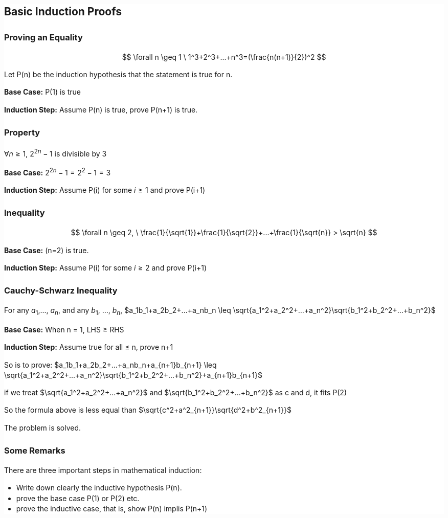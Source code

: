 


## Basic Induction Proofs

### Proving an Equality

$$
\forall n \geq 1 \ 1^3+2^3+...+n^3=(\frac{n(n+1)}{2})^2
$$

Let P(n) be the induction hypothesis that the statement is true for n.

**Base Case:** P(1) is true

**Induction Step:** Assume P(n) is true, prove P(n+1) is true.

### Property

$\forall n \geq 1, \ 2^{2n} - 1$ is divisible by 3

**Base Case:** $2^{2n} - 1 = 2^2 - 1 = 3$

**Induction Step:** Assume P(i) for some $i \geq 1$ and prove P(i+1)

### Inequality

$$
\forall n \geq 2, \ \frac{1}{\sqrt{1}}+\frac{1}{\sqrt{2}}+...+\frac{1}{\sqrt{n}} > \sqrt{n}
$$

**Base Case:** (n=2) is true.

**Induction Step:** Assume P(i) for some $i \geq 2$ and prove P(i+1)

### Cauchy-Schwarz Inequality

For any $a_1$,..., $a_n$, and any $b_1$, ..., $b_n$, $a_1b_1+a_2b_2+...+a_nb_n \leq \sqrt{a_1^2+a_2^2+...+a_n^2}\sqrt{b_1^2+b_2^2+...+b_n^2}$

**Base Case:** When n = 1, LHS $\geq$ RHS

**Induction Step:** Assume true for all $\leq$ n, prove n+1

So is to prove: $a_1b_1+a_2b_2+...+a_nb_n+a_{n+1}b_{n+1} \leq \sqrt{a_1^2+a_2^2+...+a_n^2}\sqrt{b_1^2+b_2^2+...+b_n^2}+a_{n+1}b_{n+1}$

if we treat $\sqrt{a_1^2+a_2^2+...+a_n^2}$ and $\sqrt{b_1^2+b_2^2+...+b_n^2}$ as c and d, it fits P(2)

So the formula above is less equal than $\sqrt{c^2+a^2_{n+1}}\sqrt{d^2+b^2_{n+1}}$

The problem is solved.

### Some Remarks

There are three important steps in mathematical induction:

- Write down clearly the inductive hypothesis P(n).
- prove the base case P(1) or P(2) etc.
- prove the inductive case, that is, show P(n) implis P(n+1)

